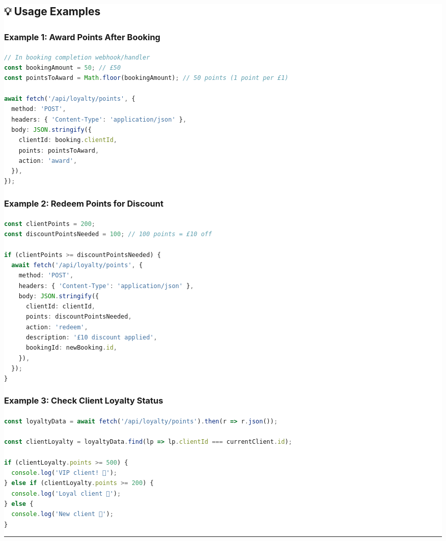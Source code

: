
## 💡 Usage Examples

### Example 1: Award Points After Booking
```typescript
// In booking completion webhook/handler
const bookingAmount = 50; // £50
const pointsToAward = Math.floor(bookingAmount); // 50 points (1 point per £1)

await fetch('/api/loyalty/points', {
  method: 'POST',
  headers: { 'Content-Type': 'application/json' },
  body: JSON.stringify({
    clientId: booking.clientId,
    points: pointsToAward,
    action: 'award',
  }),
});
```

### Example 2: Redeem Points for Discount
```typescript
const clientPoints = 200;
const discountPointsNeeded = 100; // 100 points = £10 off

if (clientPoints >= discountPointsNeeded) {
  await fetch('/api/loyalty/points', {
    method: 'POST',
    headers: { 'Content-Type': 'application/json' },
    body: JSON.stringify({
      clientId: clientId,
      points: discountPointsNeeded,
      action: 'redeem',
      description: '£10 discount applied',
      bookingId: newBooking.id,
    }),
  });
}
```

### Example 3: Check Client Loyalty Status
```typescript
const loyaltyData = await fetch('/api/loyalty/points').then(r => r.json());

const clientLoyalty = loyaltyData.find(lp => lp.clientId === currentClient.id);

if (clientLoyalty.points >= 500) {
  console.log('VIP client! 🌟');
} else if (clientLoyalty.points >= 200) {
  console.log('Loyal client 💎');
} else {
  console.log('New client 👋');
}
```

---
